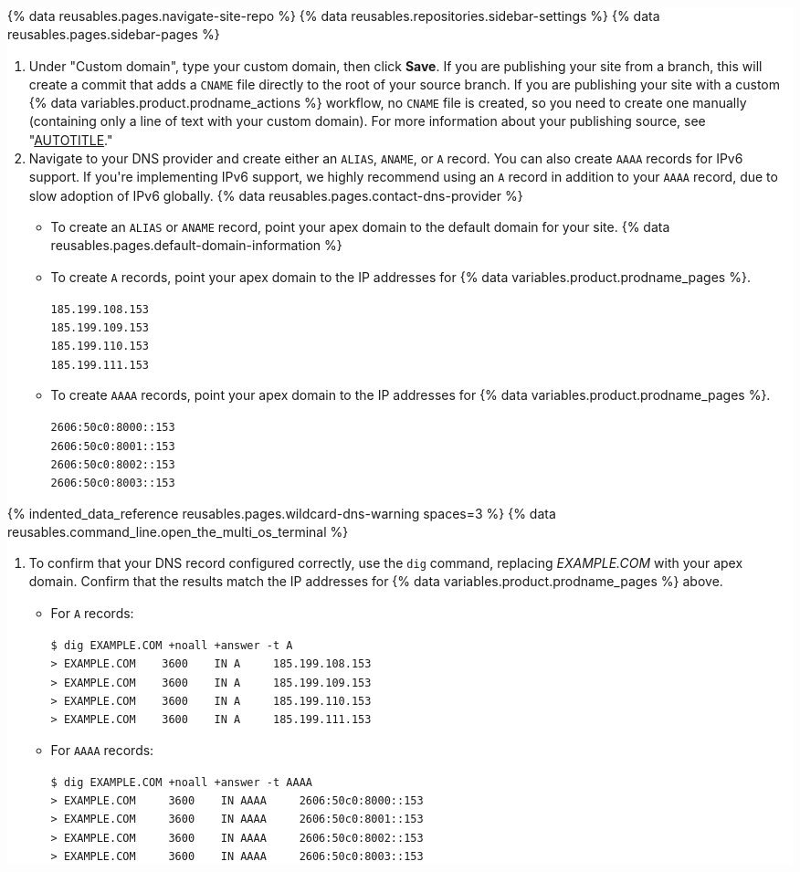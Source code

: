 {% data reusables.pages.navigate-site-repo %}
{% data reusables.repositories.sidebar-settings %}
{% data reusables.pages.sidebar-pages %}
1. Under "Custom domain", type your custom domain, then click **Save**. If you are publishing your site from a branch, this will create a commit that adds a `CNAME` file directly to the root of your source branch. If you are publishing your site with a custom {% data variables.product.prodname_actions %} workflow, no `CNAME` file is created, so you need to create one manually (containing only a line of text with your custom domain). For more information about your publishing source, see "[AUTOTITLE](/pages/getting-started-with-github-pages/configuring-a-publishing-source-for-your-github-pages-site)."
1. Navigate to your DNS provider and create either an `ALIAS`, `ANAME`, or `A` record. You can also create `AAAA` records for IPv6 support. If you're implementing IPv6 support, we highly recommend using an `A` record in addition to your `AAAA` record, due to slow adoption of IPv6 globally. {% data reusables.pages.contact-dns-provider %}
    * To create an `ALIAS` or `ANAME` record, point your apex domain to the default domain for your site. {% data reusables.pages.default-domain-information %}
    * To create `A` records, point your apex domain to the IP addresses for {% data variables.product.prodname_pages %}.

      ```shell
      185.199.108.153
      185.199.109.153
      185.199.110.153
      185.199.111.153
      ```

    * To create `AAAA` records, point your apex domain to the IP addresses for {% data variables.product.prodname_pages %}.

      ```shell
      2606:50c0:8000::153
      2606:50c0:8001::153
      2606:50c0:8002::153
      2606:50c0:8003::153
      ```

{% indented_data_reference reusables.pages.wildcard-dns-warning spaces=3 %}
{% data reusables.command_line.open_the_multi_os_terminal %}
1. To confirm that your DNS record configured correctly, use the `dig` command, replacing _EXAMPLE.COM_ with your apex domain. Confirm that the results match the IP addresses for {% data variables.product.prodname_pages %} above.
   * For `A` records:

     ```shell
     $ dig EXAMPLE.COM +noall +answer -t A
     > EXAMPLE.COM    3600    IN A     185.199.108.153
     > EXAMPLE.COM    3600    IN A     185.199.109.153
     > EXAMPLE.COM    3600    IN A     185.199.110.153
     > EXAMPLE.COM    3600    IN A     185.199.111.153
     ```

   * For `AAAA` records:

     ```shell
     $ dig EXAMPLE.COM +noall +answer -t AAAA
     > EXAMPLE.COM     3600    IN AAAA     2606:50c0:8000::153
     > EXAMPLE.COM     3600    IN AAAA     2606:50c0:8001::153
     > EXAMPLE.COM     3600    IN AAAA     2606:50c0:8002::153
     > EXAMPLE.COM     3600    IN AAAA     2606:50c0:8003::153
     ```
